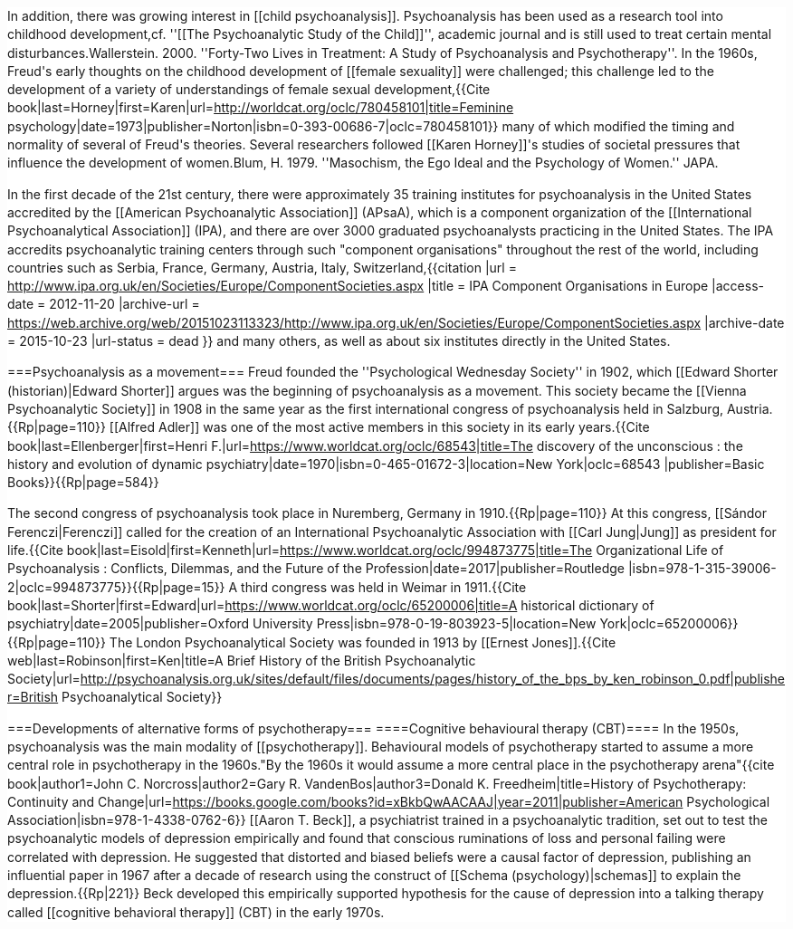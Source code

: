 In addition, there was growing interest in [[child psychoanalysis]]. Psychoanalysis has been used as a research tool into childhood development,<ref group="lower-roman">cf. ''[[The Psychoanalytic Study of the Child]]'', academic journal</ref> and is still used to treat certain mental disturbances.<ref name="Wallerstein 2000">Wallerstein. 2000. ''Forty-Two Lives in Treatment: A Study of Psychoanalysis and Psychotherapy''.</ref> In the 1960s, Freud's early thoughts on the childhood development of [[female sexuality]] were challenged; this challenge led to the development of a variety of understandings of female sexual development,<ref>{{Cite book|last=Horney|first=Karen|url=http://worldcat.org/oclc/780458101|title=Feminine psychology|date=1973|publisher=Norton|isbn=0-393-00686-7|oclc=780458101}}</ref> many of which modified the timing and normality of several of Freud's theories. Several researchers followed [[Karen Horney]]'s studies of societal pressures that influence the development of women.<ref>Blum, H. 1979. ''Masochism, the Ego Ideal and the Psychology of Women.'' JAPA.</ref>

In the first decade of the 21st century, there were approximately 35 training institutes for psychoanalysis in the United States accredited by the [[American Psychoanalytic Association]] (APsaA), which is a component organization of the [[International Psychoanalytical Association]] (IPA), and there are over 3000 graduated psychoanalysts practicing in the United States. The IPA accredits psychoanalytic training centers through such "component organisations" throughout the rest of the world, including countries such as Serbia, France, Germany, Austria, Italy, Switzerland,<ref>{{citation |url = http://www.ipa.org.uk/en/Societies/Europe/ComponentSocieties.aspx |title = IPA Component Organisations in Europe |access-date = 2012-11-20 |archive-url = https://web.archive.org/web/20151023113323/http://www.ipa.org.uk/en/Societies/Europe/ComponentSocieties.aspx |archive-date = 2015-10-23 |url-status = dead }}</ref> and many others, as well as about six institutes directly in the United States.

===Psychoanalysis as a movement===
Freud founded the ''Psychological Wednesday Society'' in 1902, which [[Edward Shorter (historian)|Edward Shorter]] argues was the beginning of psychoanalysis as a movement. This society became the [[Vienna Psychoanalytic Society]] in 1908 in the same year as the first international congress of psychoanalysis held in Salzburg, Austria.<ref name=":16" />{{Rp|page=110}} [[Alfred Adler]] was one of the most active members in this society in its early years.<ref>{{Cite book|last=Ellenberger|first=Henri F.|url=https://www.worldcat.org/oclc/68543|title=The discovery of the unconscious : the history and evolution of dynamic psychiatry|date=1970|isbn=0-465-01672-3|location=New York|oclc=68543 |publisher=Basic Books}}</ref>{{Rp|page=584}}

The second congress of psychoanalysis took place in Nuremberg, Germany in 1910.<ref name=":16" />{{Rp|page=110}} At this congress, [[Sándor Ferenczi|Ferenczi]] called for the creation of an International Psychoanalytic Association with [[Carl Jung|Jung]] as president for life.<ref>{{Cite book|last=Eisold|first=Kenneth|url=https://www.worldcat.org/oclc/994873775|title=The Organizational Life of Psychoanalysis : Conflicts, Dilemmas, and the Future of the Profession|date=2017|publisher=Routledge |isbn=978-1-315-39006-2|oclc=994873775}}</ref>{{Rp|page=15}} A third congress was held in Weimar in 1911.<ref name=":16">{{Cite book|last=Shorter|first=Edward|url=https://www.worldcat.org/oclc/65200006|title=A historical dictionary of psychiatry|date=2005|publisher=Oxford University Press|isbn=978-0-19-803923-5|location=New York|oclc=65200006}}</ref>{{Rp|page=110}} The London Psychoanalytical Society was founded in 1913 by [[Ernest Jones]].<ref>{{Cite web|last=Robinson|first=Ken|title=A Brief History of the British Psychoanalytic Society|url=http://psychoanalysis.org.uk/sites/default/files/documents/pages/history_of_the_bps_by_ken_robinson_0.pdf|publisher=British Psychoanalytical Society}}</ref>

===Developments of alternative forms of psychotherapy===
====Cognitive behavioural therapy (CBT)====
In the 1950s, psychoanalysis was the main modality of [[psychotherapy]]. Behavioural models of psychotherapy started to assume a more central role in psychotherapy in the 1960s.<ref group="lower-roman">"By the 1960s it would assume a more central place in the psychotherapy arena"</ref><ref name="NorcrossVandenBos2011">{{cite book|author1=John C. Norcross|author2=Gary R. VandenBos|author3=Donald K. Freedheim|title=History of Psychotherapy: Continuity and Change|url=https://books.google.com/books?id=xBkbQwAACAAJ|year=2011|publisher=American Psychological Association|isbn=978-1-4338-0762-6}}</ref> [[Aaron T. Beck]], a psychiatrist trained in a psychoanalytic tradition, set out to test the psychoanalytic models of depression empirically and found that conscious ruminations of loss and personal failing were correlated with depression. He suggested that distorted and biased beliefs were a causal factor of depression, publishing an influential paper in 1967 after a decade of research using the construct of [[Schema (psychology)|schemas]] to explain the depression.<ref name="NorcrossVandenBos2011"/>{{Rp|221}} Beck developed this empirically supported hypothesis for the cause of depression into a talking therapy called [[cognitive behavioral therapy]] (CBT) in the early 1970s.
